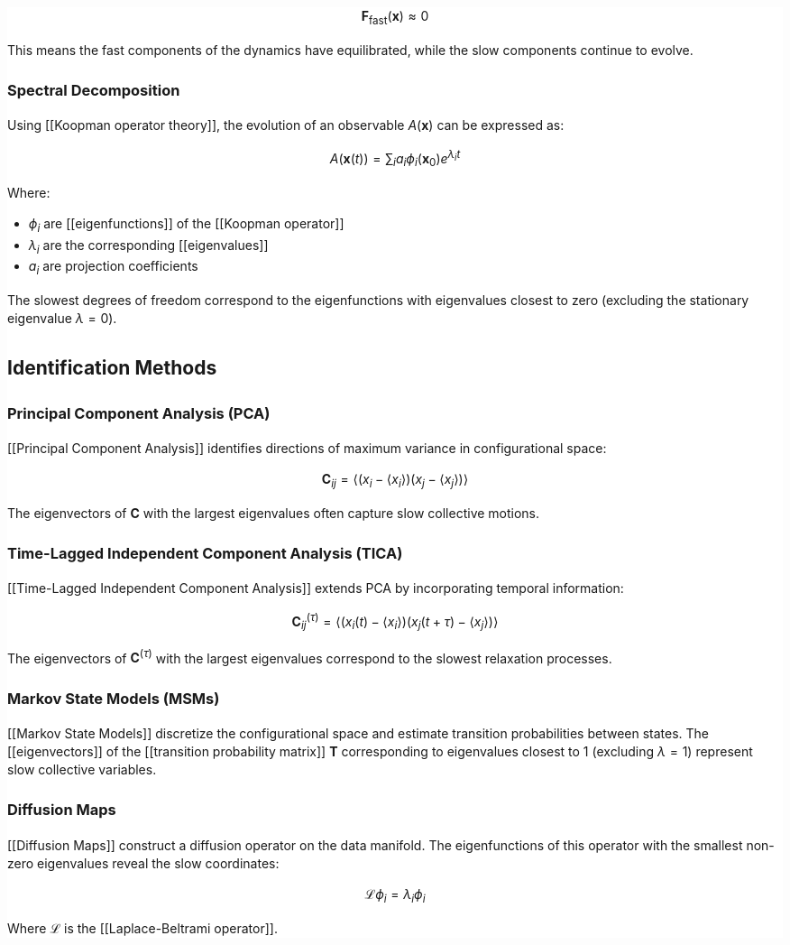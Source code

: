 $$\mathbf{F}_{\text{fast}}(\mathbf{x}) \approx 0$$

This means the fast components of the dynamics have equilibrated, while the slow components continue to evolve.

### Spectral Decomposition

Using [[Koopman operator theory]], the evolution of an observable $A(\mathbf{x})$ can be expressed as:

$$A(\mathbf{x}(t)) = \sum_i a_i \phi_i(\mathbf{x}_0) e^{\lambda_i t}$$

Where:
- $\phi_i$ are [[eigenfunctions]] of the [[Koopman operator]]
- $\lambda_i$ are the corresponding [[eigenvalues]]
- $a_i$ are projection coefficients

The slowest degrees of freedom correspond to the eigenfunctions with eigenvalues closest to zero (excluding the stationary eigenvalue $\lambda = 0$).

## Identification Methods

### Principal Component Analysis (PCA)

[[Principal Component Analysis]] identifies directions of maximum variance in configurational space:

$$\mathbf{C}_{ij} = \langle(x_i - \langle x_i\rangle)(x_j - \langle x_j\rangle)\rangle$$

The eigenvectors of $\mathbf{C}$ with the largest eigenvalues often capture slow collective motions.

### Time-Lagged Independent Component Analysis (TICA)

[[Time-Lagged Independent Component Analysis]] extends PCA by incorporating temporal information:

$$\mathbf{C}^{(\tau)}_{ij} = \langle(x_i(t) - \langle x_i\rangle)(x_j(t+\tau) - \langle x_j\rangle)\rangle$$

The eigenvectors of $\mathbf{C}^{(\tau)}$ with the largest eigenvalues correspond to the slowest relaxation processes.

### Markov State Models (MSMs)

[[Markov State Models]] discretize the configurational space and estimate transition probabilities between states. The [[eigenvectors]] of the [[transition probability matrix]] $\mathbf{T}$ corresponding to eigenvalues closest to 1 (excluding $\lambda = 1$) represent slow collective variables.

### Diffusion Maps

[[Diffusion Maps]] construct a diffusion operator on the data manifold. The eigenfunctions of this operator with the smallest non-zero eigenvalues reveal the slow coordinates:

$$\mathcal{L} \phi_i = \lambda_i \phi_i$$

Where $\mathcal{L}$ is the [[Laplace-Beltrami operator]].

